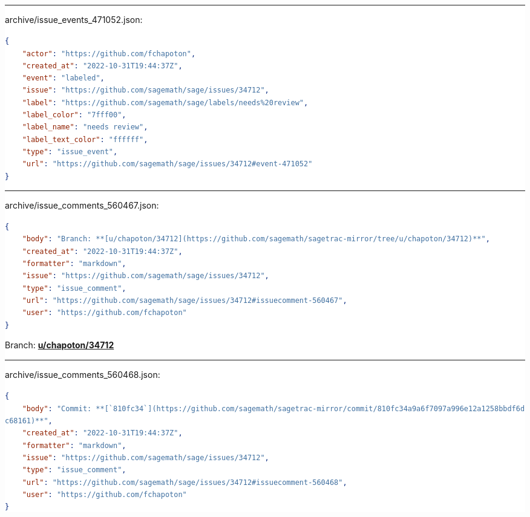 

---

archive/issue_events_471052.json:
```json
{
    "actor": "https://github.com/fchapoton",
    "created_at": "2022-10-31T19:44:37Z",
    "event": "labeled",
    "issue": "https://github.com/sagemath/sage/issues/34712",
    "label": "https://github.com/sagemath/sage/labels/needs%20review",
    "label_color": "7fff00",
    "label_name": "needs review",
    "label_text_color": "ffffff",
    "type": "issue_event",
    "url": "https://github.com/sagemath/sage/issues/34712#event-471052"
}
```



---

archive/issue_comments_560467.json:
```json
{
    "body": "Branch: **[u/chapoton/34712](https://github.com/sagemath/sagetrac-mirror/tree/u/chapoton/34712)**",
    "created_at": "2022-10-31T19:44:37Z",
    "formatter": "markdown",
    "issue": "https://github.com/sagemath/sage/issues/34712",
    "type": "issue_comment",
    "url": "https://github.com/sagemath/sage/issues/34712#issuecomment-560467",
    "user": "https://github.com/fchapoton"
}
```

Branch: **[u/chapoton/34712](https://github.com/sagemath/sagetrac-mirror/tree/u/chapoton/34712)**



---

archive/issue_comments_560468.json:
```json
{
    "body": "Commit: **[`810fc34`](https://github.com/sagemath/sagetrac-mirror/commit/810fc34a9a6f7097a996e12a1258bbdf6dc68161)**",
    "created_at": "2022-10-31T19:44:37Z",
    "formatter": "markdown",
    "issue": "https://github.com/sagemath/sage/issues/34712",
    "type": "issue_comment",
    "url": "https://github.com/sagemath/sage/issues/34712#issuecomment-560468",
    "user": "https://github.com/fchapoton"
}
```
